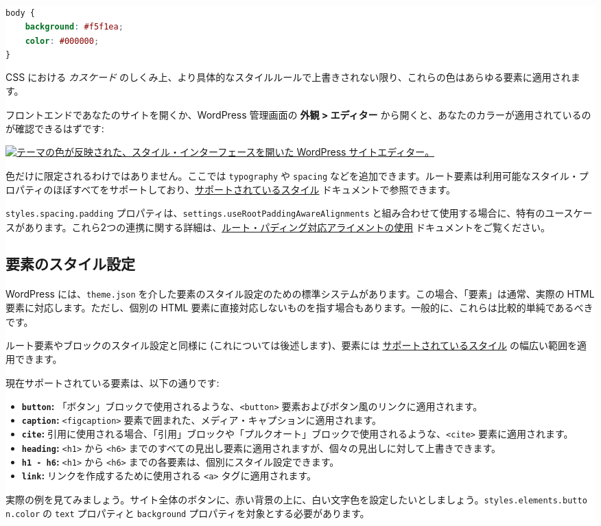 ```css
body {
	background: #f5f1ea;
	color: #000000;
}
```



CSS における *カスケード* のしくみ上、より具体的なスタイルルールで上書きされない限り、これらの色はあらゆる要素に適用されます。



フロントエンドであなたのサイトを開くか、WordPress 管理画面の **外観 > エディター** から開くと、あなたのカラーが適用されているのが確認できるはずです:



[![テーマの色が反映された、スタイル・インターフェースを開いた WordPress サイトエディター。](https://i0.wp.com/developer.wordpress.org/files/2023/10/styles-root-colors.jpg?resize=2048%2C1071&ssl=1)](https://i0.wp.com/developer.wordpress.org/files/2023/10/styles-root-colors.jpg?ssl=1)



色だけに限定されるわけではありません。ここでは `typography` や `spacing` などを追加できます。ルート要素は利用可能なスタイル・プロパティのほぼすべてをサポートしており、[サポートされているスタイル](https://developer.wordpress.org/themes/global-settings-and-styles/styles/styles-reference/) ドキュメントで参照できます。



`styles.spacing.padding` プロパティは、`settings.useRootPaddingAwareAlignments` と組み合わせて使用する場合に、特有のユースケースがあります。これら2つの連携に関する詳細は、[ルート・パディング対応アライメントの使用](https://developer.wordpress.org/themes/global-settings-and-styles/use-root-padding-aware-alignments/) ドキュメントをご覧ください。



## 要素のスタイル設定



WordPress には、`theme.json` を介した要素のスタイル設定のための標準システムがあります。この場合、「要素」は通常、実際の HTML 要素に対応します。ただし、個別の HTML 要素に直接対応しないものを指す場合もあります。一般的に、これらは比較的単純であるべきです。



ルート要素やブロックのスタイル設定と同様に (これについては後述します)、要素には [サポートされているスタイル](https://developer.wordpress.org/themes/global-settings-and-styles/styles/styles-reference/) の幅広い範囲を適用できます。



現在サポートされている要素は、以下の通りです:



*   **`button`:** 「ボタン」ブロックで使用されるような、`<button>` 要素およびボタン風のリンクに適用されます。
*   **`caption`:** `<figcaption>` 要素で囲まれた、メディア・キャプションに適用されます。
*   **`cite`:** 引用に使用される場合、「引用」ブロックや「プルクオート」ブロックで使用されるような、`<cite>` 要素に適用されます。
*   **`heading`:** `<h1>` から `<h6>` までのすべての見出し要素に適用されますが、個々の見出しに対して上書きできます。
*   **`h1 - h6`:** `<h1>` から `<h6>` までの各要素は、個別にスタイル設定できます。
*   **`link`:** リンクを作成するために使用される `<a>` タグに適用されます。



実際の例を見てみましょう。サイト全体のボタンに、赤い背景の上に、白い文字色を設定したいとしましょう。`styles.elements.button.color` の `text` プロパティと `background` プロパティを対象とする必要があります。

